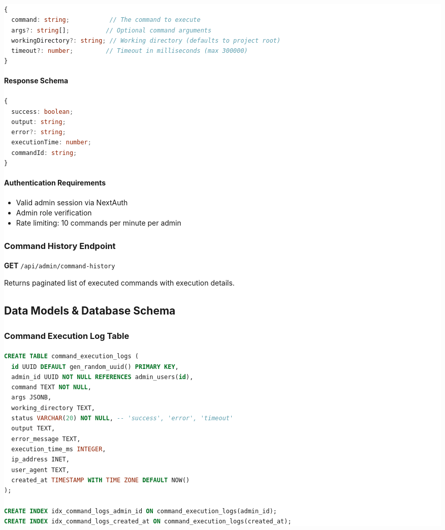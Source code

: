 ```typescript
{
  command: string;           // The command to execute
  args?: string[];          // Optional command arguments
  workingDirectory?: string; // Working directory (defaults to project root)
  timeout?: number;         // Timeout in milliseconds (max 300000)
}
```

#### Response Schema

```typescript
{
  success: boolean;
  output: string;
  error?: string;
  executionTime: number;
  commandId: string;
}
```

#### Authentication Requirements

- Valid admin session via NextAuth
- Admin role verification
- Rate limiting: 10 commands per minute per admin

### Command History Endpoint

**GET** `/api/admin/command-history`

Returns paginated list of executed commands with execution details.

## Data Models & Database Schema

### Command Execution Log Table

```sql
CREATE TABLE command_execution_logs (
  id UUID DEFAULT gen_random_uuid() PRIMARY KEY,
  admin_id UUID NOT NULL REFERENCES admin_users(id),
  command TEXT NOT NULL,
  args JSONB,
  working_directory TEXT,
  status VARCHAR(20) NOT NULL, -- 'success', 'error', 'timeout'
  output TEXT,
  error_message TEXT,
  execution_time_ms INTEGER,
  ip_address INET,
  user_agent TEXT,
  created_at TIMESTAMP WITH TIME ZONE DEFAULT NOW()
);

CREATE INDEX idx_command_logs_admin_id ON command_execution_logs(admin_id);
CREATE INDEX idx_command_logs_created_at ON command_execution_logs(created_at);
```
